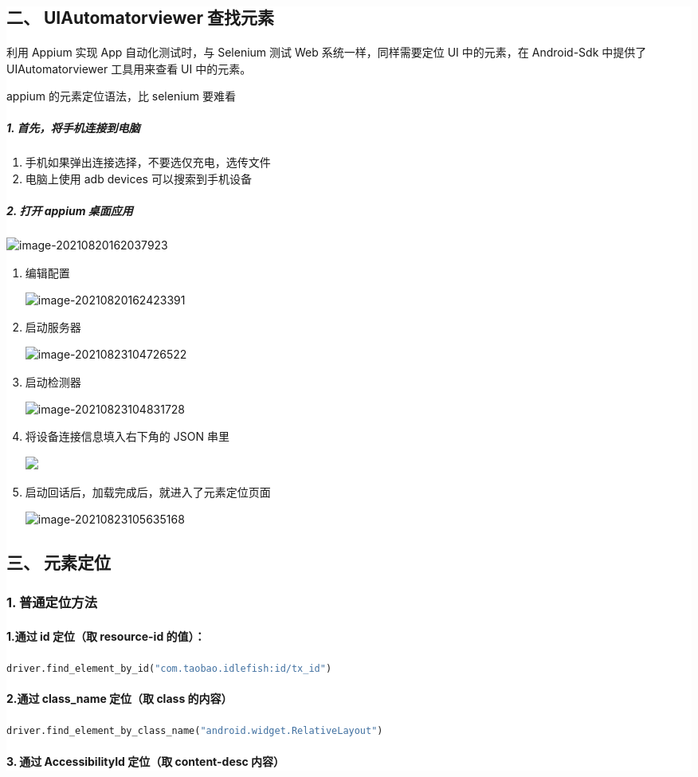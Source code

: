 ## 二、 UIAutomatorviewer 查找元素

利用 Appium 实现 App 自动化测试时，与 Selenium 测试 Web 系统一样，同样需要定位 UI 中的元素，在 Android-Sdk 中提供了 UIAutomatorviewer 工具用来查看 UI 中的元素。

appium 的元素定位语法，比 selenium 要难看

##### 1. 首先，将手机连接到电脑

1.  手机如果弹出连接选择，不要选仅充电，选传文件
2.  电脑上使用 adb devices 可以搜索到手机设备

##### 2. 打开 appium 桌面应用

![image-20210820162037923](https://img.pupper.cn/img/20210820162038.png)

1.  编辑配置

    ![image-20210820162423391](https://img.pupper.cn/img/20210820162423.png)

2.  启动服务器

    ![image-20210823104726522](https://img.pupper.cn/img/20210823104726.png)

3.  启动检测器

    ![image-20210823104831728](https://img.pupper.cn/img/20210823104831.png)

4.  将设备连接信息填入右下角的 JSON 串里

    ![](https://img.pupper.cn/img/20210823105256.png)

5.  启动回话后，加载完成后，就进入了元素定位页面

    ![image-20210823105635168](https://img.pupper.cn/img/20210823105635.png)

## 三、 元素定位

### 1. 普通定位方法

#### 1.通过 id 定位（取 resource-id 的值）：

```python
driver.find_element_by_id("com.taobao.idlefish:id/tx_id")
```

#### 2.通过 class_name 定位（取 class 的内容）

```python
driver.find_element_by_class_name("android.widget.RelativeLayout")
```

#### 3. 通过 AccessibilityId 定位（取 content-desc 内容）
